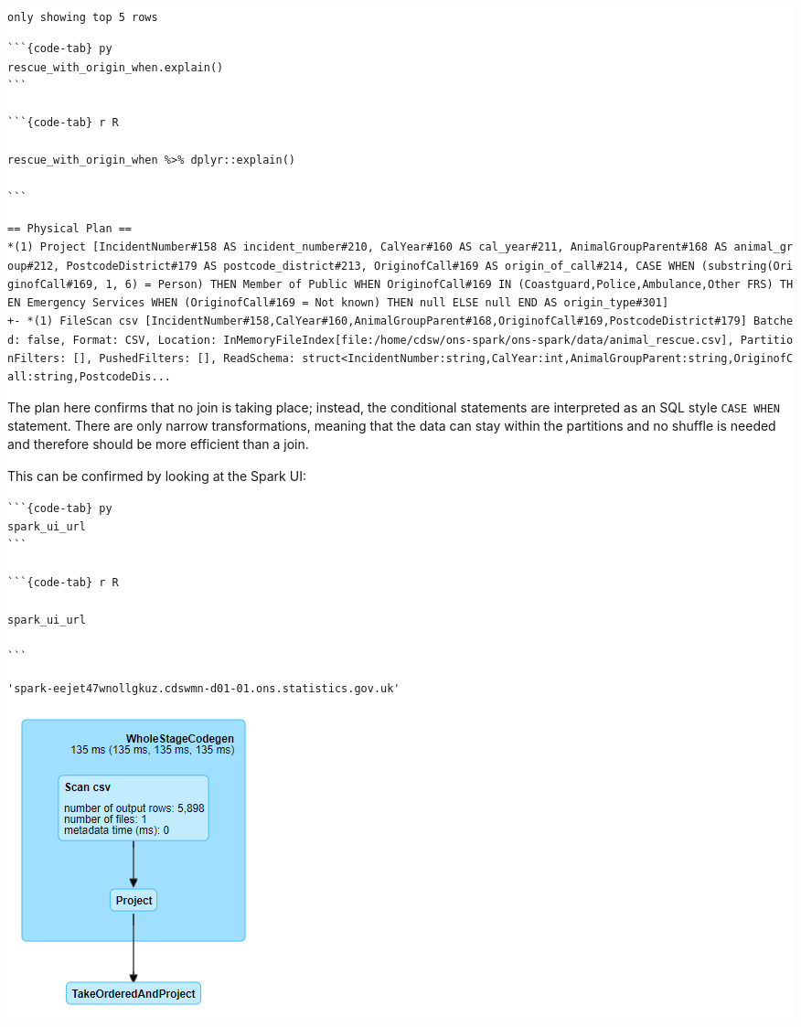 ```plaintext
only showing top 5 rows
```

````{tabs}
```{code-tab} py
rescue_with_origin_when.explain()
```

```{code-tab} r R

rescue_with_origin_when %>% dplyr::explain()

```
````

```plaintext
== Physical Plan ==
*(1) Project [IncidentNumber#158 AS incident_number#210, CalYear#160 AS cal_year#211, AnimalGroupParent#168 AS animal_group#212, PostcodeDistrict#179 AS postcode_district#213, OriginofCall#169 AS origin_of_call#214, CASE WHEN (substring(OriginofCall#169, 1, 6) = Person) THEN Member of Public WHEN OriginofCall#169 IN (Coastguard,Police,Ambulance,Other FRS) THEN Emergency Services WHEN (OriginofCall#169 = Not known) THEN null ELSE null END AS origin_type#301]
+- *(1) FileScan csv [IncidentNumber#158,CalYear#160,AnimalGroupParent#168,OriginofCall#169,PostcodeDistrict#179] Batched: false, Format: CSV, Location: InMemoryFileIndex[file:/home/cdsw/ons-spark/ons-spark/data/animal_rescue.csv], PartitionFilters: [], PushedFilters: [], ReadSchema: struct<IncidentNumber:string,CalYear:int,AnimalGroupParent:string,OriginofCall:string,PostcodeDis...
```
The plan here confirms that no join is taking place; instead, the conditional statements are interpreted as an SQL style `CASE WHEN` statement. There are only narrow transformations, meaning that the data can stay within the partitions and no shuffle is needed and therefore should be more efficient than a join.

This can be confirmed by looking at the Spark UI:
````{tabs}
```{code-tab} py
spark_ui_url
```

```{code-tab} r R

spark_ui_url

```
````

```plaintext
'spark-eejet47wnollgkuz.cdswmn-d01-01.ons.statistics.gov.uk'
```
![Spark UI for replacing joins with a narrow transformation, showing no exchanges](../images/when_ui.png)

